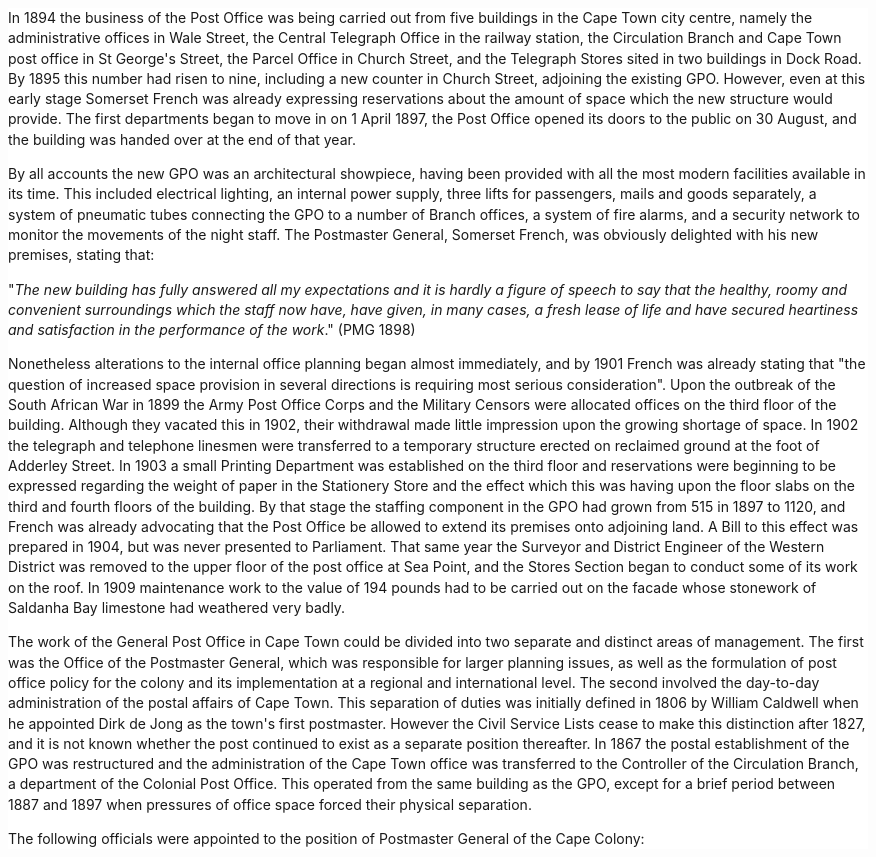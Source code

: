 In 1894 the business of the Post Office was being carried out from five buildings in the Cape Town city centre, namely the administrative offices in Wale Street, the Central Telegraph Office in the railway station, the Circulation Branch and Cape Town post office in St George's Street, the Parcel Office in Church Street, and the Telegraph Stores sited in two buildings in Dock Road. By 1895 this number had risen to nine, including a new counter in Church Street, adjoining the existing GPO. However, even at this early stage Somerset French was already expressing reservations about the amount of space which the new structure would provide. The first departments began to move in on 1 April 1897, the Post Office opened its doors to the public on 30 August, and the building was handed over at the end of that year.

By all accounts the new GPO was an architectural showpiece, having been provided with all the most modern facilities available in its time. This included electrical lighting, an internal power supply, three lifts for passengers, mails and goods separately, a system of pneumatic tubes connecting the GPO to a number of Branch offices, a system of fire alarms, and a security network to monitor the movements of the night staff. The Postmaster General, Somerset French, was obviously delighted with his new premises, stating that:

"_The new building has fully answered all my expectations and it is hardly a figure of speech to say that the healthy, roomy and convenient surroundings which the staff now have, have given, in many cases, a fresh lease of life and have secured heartiness and satisfaction in the performance of the work_." (PMG 1898)

Nonetheless alterations to the internal office planning began almost immediately, and by 1901 French was already stating that "the question of increased space provision in several directions is requiring most serious consideration". Upon the outbreak of the South African War in 1899 the Army Post Office Corps and the Military Censors were allocated offices on the third floor of the building. Although they vacated this in 1902, their withdrawal made little impression upon the growing shortage of space. In 1902 the telegraph and telephone linesmen were transferred to a temporary structure erected on reclaimed ground at the foot of Adderley Street. In 1903 a small Printing Department was established on the third floor and reservations were beginning to be expressed regarding the weight of paper in the Stationery Store and the effect which this was having upon the floor slabs on the third and fourth floors of the building. By that stage the staffing component in the GPO had grown from 515 in 1897 to 1120, and French was already advocating that the Post Office be allowed to extend its premises onto adjoining land. A Bill to this effect was prepared in 1904, but was never presented to Parliament. That same year the Surveyor and District Engineer of the Western District was removed to the upper floor of the post office at Sea Point, and the Stores Section began to conduct some of its work on the roof. In 1909 maintenance work to the value of 194 pounds had to be carried out on the facade whose stonework of Saldanha Bay limestone had weathered very badly.

The work of the General Post Office in Cape Town could be divided into two separate and distinct areas of management. The first was the Office of the Postmaster General, which was responsible for larger planning issues, as well as the formulation of post office policy for the colony and its implementation at a regional and international level. The second involved the day-to-day administration of the postal affairs of Cape Town. This separation of duties was initially defined in 1806 by William Caldwell when he appointed Dirk de Jong as the town's first postmaster. However the Civil Service Lists cease to make this distinction after 1827, and it is not known whether the post continued to exist as a separate position thereafter. In 1867 the postal establishment of the GPO was restructured and the administration of the Cape Town office was transferred to the Controller of the Circulation Branch, a department of the Colonial Post Office. This operated from the same building as the GPO, except for a brief period between 1887 and 1897 when pressures of office space forced their physical separation.

The following officials were appointed to the position of Postmaster General of the Cape Colony:
